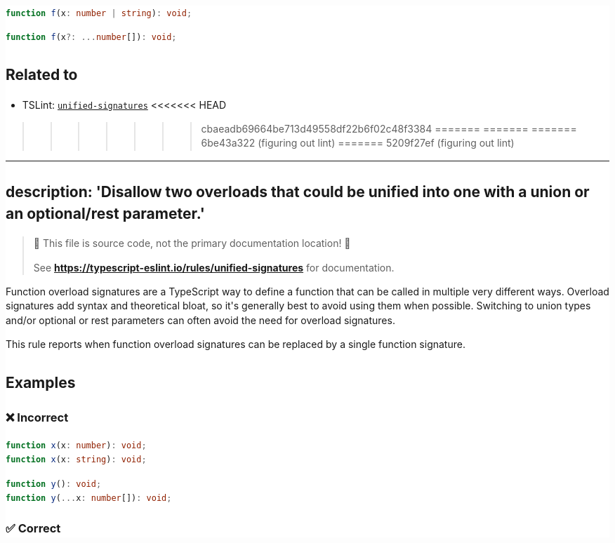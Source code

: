 ```ts
function f(x: number | string): void;
```

```ts
function f(x?: ...number[]): void;
```

## Related to

- TSLint: [`unified-signatures`](https://palantir.github.io/tslint/rules/unified-signatures/)
<<<<<<< HEAD
>>>>>>> cbaeadb69664be713d49558df22b6f02c48f3384
=======
=======
=======
>>>>>>> 6be43a322 (figuring out lint)
=======
>>>>>>> 5209f27ef (figuring out lint)
---
description: 'Disallow two overloads that could be unified into one with a union or an optional/rest parameter.'
---

> 🛑 This file is source code, not the primary documentation location! 🛑
>
> See **https://typescript-eslint.io/rules/unified-signatures** for documentation.

Function overload signatures are a TypeScript way to define a function that can be called in multiple very different ways.
Overload signatures add syntax and theoretical bloat, so it's generally best to avoid using them when possible.
Switching to union types and/or optional or rest parameters can often avoid the need for overload signatures.

This rule reports when function overload signatures can be replaced by a single function signature.

## Examples



### ❌ Incorrect

```ts
function x(x: number): void;
function x(x: string): void;
```

```ts
function y(): void;
function y(...x: number[]): void;
```

### ✅ Correct
